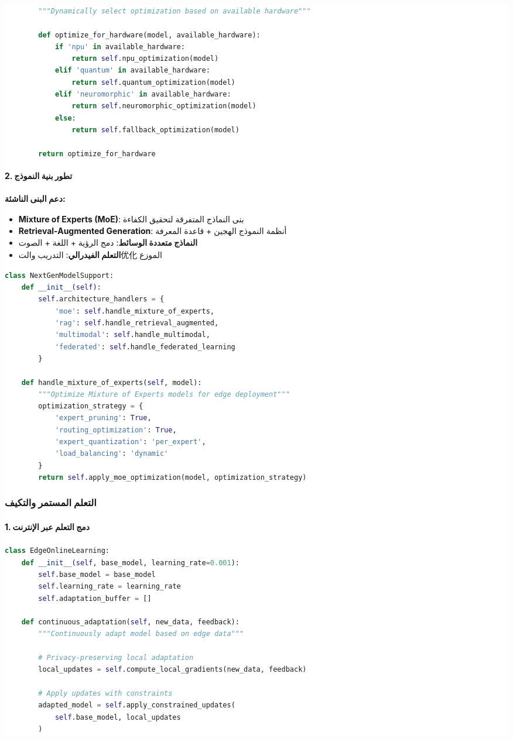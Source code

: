 ```python
        """Dynamically select optimization based on available hardware"""
        
        def optimize_for_hardware(model, available_hardware):
            if 'npu' in available_hardware:
                return self.npu_optimization(model)
            elif 'quantum' in available_hardware:
                return self.quantum_optimization(model)
            elif 'neuromorphic' in available_hardware:
                return self.neuromorphic_optimization(model)
            else:
                return self.fallback_optimization(model)
        
        return optimize_for_hardware
```

#### 2. تطور بنية النموذج

**دعم البنى الناشئة:**
- **Mixture of Experts (MoE)**: بنى النماذج المتفرقة لتحقيق الكفاءة
- **Retrieval-Augmented Generation**: أنظمة النموذج الهجين + قاعدة المعرفة
- **النماذج متعددة الوسائط**: دمج الرؤية + اللغة + الصوت
- **التعلم الفيدرالي**: التدريب والت优化 الموزع

```python
class NextGenModelSupport:
    def __init__(self):
        self.architecture_handlers = {
            'moe': self.handle_mixture_of_experts,
            'rag': self.handle_retrieval_augmented,
            'multimodal': self.handle_multimodal,
            'federated': self.handle_federated_learning
        }
    
    def handle_mixture_of_experts(self, model):
        """Optimize Mixture of Experts models for edge deployment"""
        optimization_strategy = {
            'expert_pruning': True,
            'routing_optimization': True,
            'expert_quantization': 'per_expert',
            'load_balancing': 'dynamic'
        }
        return self.apply_moe_optimization(model, optimization_strategy)
```

### التعلم المستمر والتكيف

#### 1. دمج التعلم عبر الإنترنت

```python
class EdgeOnlineLearning:
    def __init__(self, base_model, learning_rate=0.001):
        self.base_model = base_model
        self.learning_rate = learning_rate
        self.adaptation_buffer = []
    
    def continuous_adaptation(self, new_data, feedback):
        """Continuously adapt model based on edge data"""
        
        # Privacy-preserving local adaptation
        local_updates = self.compute_local_gradients(new_data, feedback)
        
        # Apply updates with constraints
        adapted_model = self.apply_constrained_updates(
            self.base_model, local_updates
        )
```